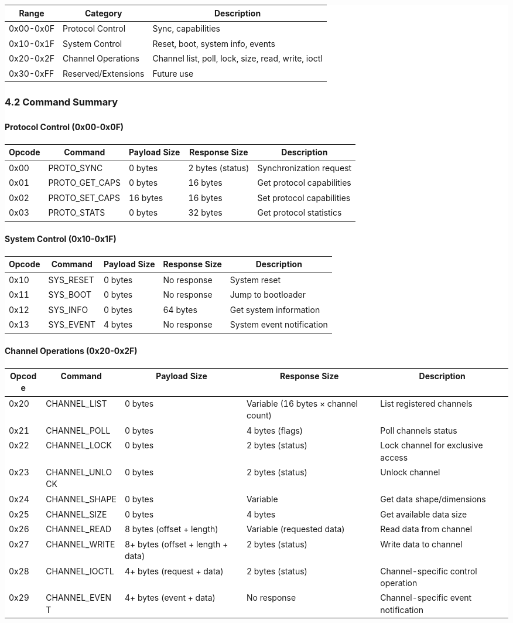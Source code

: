 | Range | Category | Description |
|-------|----------|-------------|
| 0x00-0x0F | Protocol Control | Sync, capabilities |
| 0x10-0x1F | System Control | Reset, boot, system info, events |
| 0x20-0x2F | Channel Operations | Channel list, poll, lock, size, read, write, ioctl |
| 0x30-0xFF | Reserved/Extensions | Future use |

### 4.2 Command Summary

#### Protocol Control (0x00-0x0F)
| Opcode | Command | Payload Size | Response Size | Description |
|--------|---------|-------------|---------------|-------------|
| 0x00 | PROTO_SYNC | 0 bytes | 2 bytes (status) | Synchronization request |
| 0x01 | PROTO_GET_CAPS | 0 bytes | 16 bytes | Get protocol capabilities |
| 0x02 | PROTO_SET_CAPS | 16 bytes | 16 bytes | Set protocol capabilities |
| 0x03 | PROTO_STATS | 0 bytes | 32 bytes | Get protocol statistics |

#### System Control (0x10-0x1F)
| Opcode | Command | Payload Size | Response Size | Description |
|--------|---------|-------------|---------------|-------------|
| 0x10 | SYS_RESET | 0 bytes | No response | System reset |
| 0x11 | SYS_BOOT | 0 bytes | No response | Jump to bootloader |
| 0x12 | SYS_INFO | 0 bytes | 64 bytes | Get system information |
| 0x13 | SYS_EVENT | 4 bytes | No response | System event notification |

#### Channel Operations (0x20-0x2F)
| Opcode | Command | Payload Size | Response Size | Description |
|--------|---------|-------------|---------------|-------------|
| 0x20 | CHANNEL_LIST | 0 bytes | Variable (16 bytes × channel count) | List registered channels |
| 0x21 | CHANNEL_POLL | 0 bytes | 4 bytes (flags) | Poll channels status |
| 0x22 | CHANNEL_LOCK | 0 bytes | 2 bytes (status) | Lock channel for exclusive access |
| 0x23 | CHANNEL_UNLOCK | 0 bytes | 2 bytes (status) | Unlock channel |
| 0x24 | CHANNEL_SHAPE | 0 bytes | Variable | Get data shape/dimensions |
| 0x25 | CHANNEL_SIZE | 0 bytes | 4 bytes | Get available data size |
| 0x26 | CHANNEL_READ | 8 bytes (offset + length) | Variable (requested data) | Read data from channel |
| 0x27 | CHANNEL_WRITE | 8+ bytes (offset + length + data) | 2 bytes (status) | Write data to channel |
| 0x28 | CHANNEL_IOCTL | 4+ bytes (request + data) | 2 bytes (status) | Channel-specific control operation |
| 0x29 | CHANNEL_EVENT | 4+ bytes (event + data) | No response | Channel-specific event notification |
